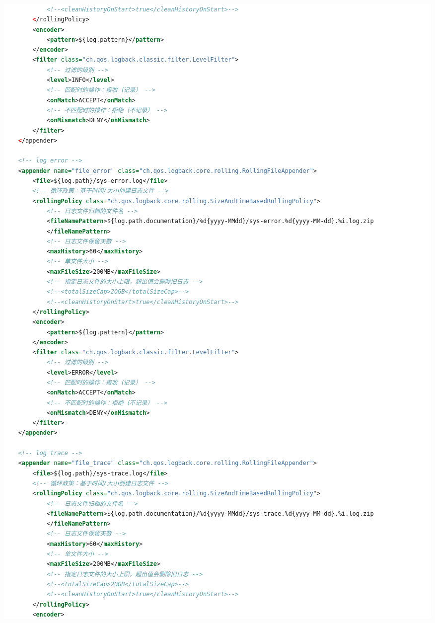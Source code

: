   ```xml
               <!--<cleanHistoryOnStart>true</cleanHistoryOnStart>-->
           </rollingPolicy>
           <encoder>
               <pattern>${log.pattern}</pattern>
           </encoder>
           <filter class="ch.qos.logback.classic.filter.LevelFilter">
               <!-- 过滤的级别 -->
               <level>INFO</level>
               <!-- 匹配时的操作：接收（记录） -->
               <onMatch>ACCEPT</onMatch>
               <!-- 不匹配时的操作：拒绝（不记录） -->
               <onMismatch>DENY</onMismatch>
           </filter>
       </appender>
   
       <!-- log error -->
       <appender name="file_error" class="ch.qos.logback.core.rolling.RollingFileAppender">
           <file>${log.path}/sys-error.log</file>
           <!-- 循环政策：基于时间/大小创建日志文件 -->
           <rollingPolicy class="ch.qos.logback.core.rolling.SizeAndTimeBasedRollingPolicy">
               <!-- 日志文件归档的文件名 -->
               <fileNamePattern>${log.path.documentation}/%d{yyyy-MMdd}/sys-error.%d{yyyy-MM-dd}.%i.log.zip
               </fileNamePattern>
               <!-- 日志文件保留天数 -->
               <maxHistory>60</maxHistory>
               <!-- 单文件大小 -->
               <maxFileSize>200MB</maxFileSize>
               <!-- 指定日志文件的大小上限，超出值会删除旧日志 -->
               <!--<totalSizeCap>20GB</totalSizeCap>-->
               <!--<cleanHistoryOnStart>true</cleanHistoryOnStart>-->
           </rollingPolicy>
           <encoder>
               <pattern>${log.pattern}</pattern>
           </encoder>
           <filter class="ch.qos.logback.classic.filter.LevelFilter">
               <!-- 过滤的级别 -->
               <level>ERROR</level>
               <!-- 匹配时的操作：接收（记录） -->
               <onMatch>ACCEPT</onMatch>
               <!-- 不匹配时的操作：拒绝（不记录） -->
               <onMismatch>DENY</onMismatch>
           </filter>
       </appender>
   
       <!-- log trace -->
       <appender name="file_trace" class="ch.qos.logback.core.rolling.RollingFileAppender">
           <file>${log.path}/sys-trace.log</file>
           <!-- 循环政策：基于时间/大小创建日志文件 -->
           <rollingPolicy class="ch.qos.logback.core.rolling.SizeAndTimeBasedRollingPolicy">
               <!-- 日志文件归档的文件名 -->
               <fileNamePattern>${log.path.documentation}/%d{yyyy-MMdd}/sys-trace.%d{yyyy-MM-dd}.%i.log.zip
               </fileNamePattern>
               <!-- 日志文件保留天数 -->
               <maxHistory>60</maxHistory>
               <!-- 单文件大小 -->
               <maxFileSize>200MB</maxFileSize>
               <!-- 指定日志文件的大小上限，超出值会删除旧日志 -->
               <!--<totalSizeCap>20GB</totalSizeCap>-->
               <!--<cleanHistoryOnStart>true</cleanHistoryOnStart>-->
           </rollingPolicy>
           <encoder>
   ```
